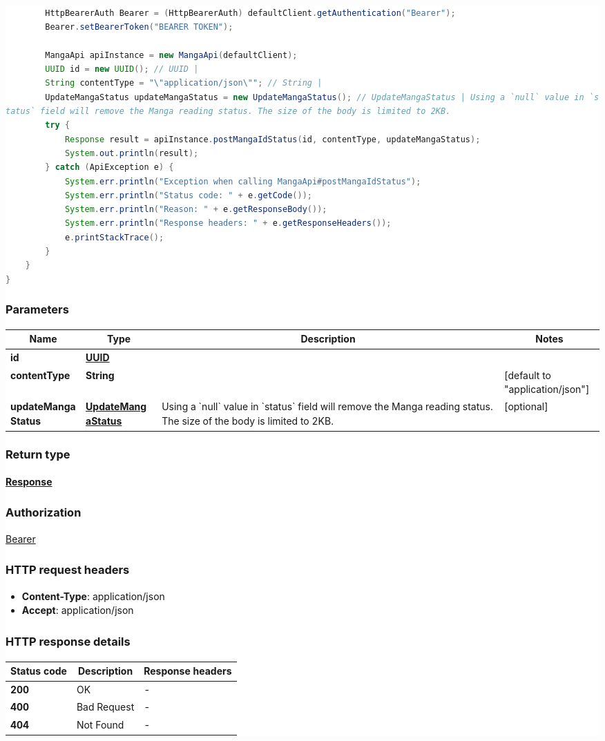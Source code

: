 ```java
        HttpBearerAuth Bearer = (HttpBearerAuth) defaultClient.getAuthentication("Bearer");
        Bearer.setBearerToken("BEARER TOKEN");

        MangaApi apiInstance = new MangaApi(defaultClient);
        UUID id = new UUID(); // UUID | 
        String contentType = "\"application/json\""; // String | 
        UpdateMangaStatus updateMangaStatus = new UpdateMangaStatus(); // UpdateMangaStatus | Using a `null` value in `status` field will remove the Manga reading status. The size of the body is limited to 2KB.
        try {
            Response result = apiInstance.postMangaIdStatus(id, contentType, updateMangaStatus);
            System.out.println(result);
        } catch (ApiException e) {
            System.err.println("Exception when calling MangaApi#postMangaIdStatus");
            System.err.println("Status code: " + e.getCode());
            System.err.println("Reason: " + e.getResponseBody());
            System.err.println("Response headers: " + e.getResponseHeaders());
            e.printStackTrace();
        }
    }
}
```

### Parameters

Name | Type | Description  | Notes
------------- | ------------- | ------------- | -------------
 **id** | [**UUID**](.md)|  |
 **contentType** | **String**|  | [default to &quot;application/json&quot;]
 **updateMangaStatus** | [**UpdateMangaStatus**](UpdateMangaStatus.md)| Using a &#x60;null&#x60; value in &#x60;status&#x60; field will remove the Manga reading status. The size of the body is limited to 2KB. | [optional]

### Return type

[**Response**](Response.md)

### Authorization

[Bearer](../README.md#Bearer)

### HTTP request headers

 - **Content-Type**: application/json
 - **Accept**: application/json

### HTTP response details
| Status code | Description | Response headers |
|-------------|-------------|------------------|
**200** | OK |  -  |
**400** | Bad Request |  -  |
**404** | Not Found |  -  |
